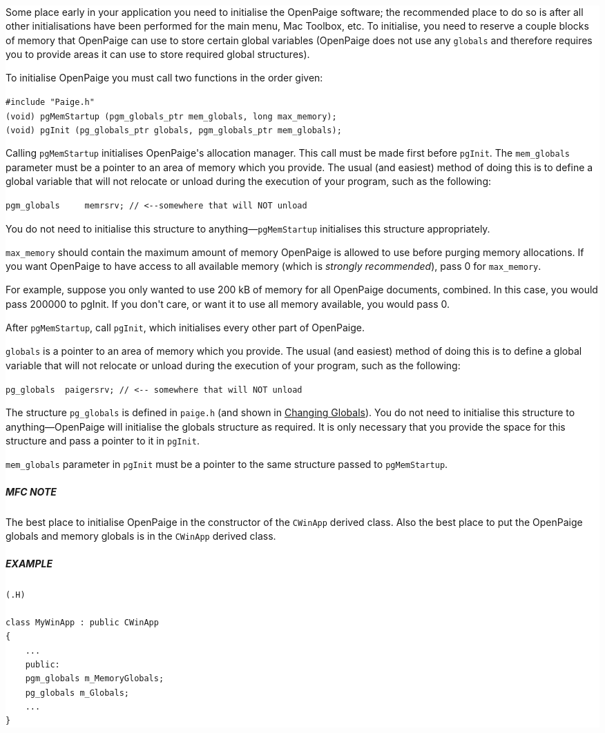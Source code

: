Some place early in your application you need to initialise the OpenPaige software; the recommended place to do so is after all other initialisations have been performed for the main menu, Mac Toolbox, etc. To initialise, you need to reserve a couple blocks of memory that OpenPaige can use to store certain global variables (OpenPaige does not use any `globals` and therefore requires you to provide areas it can use to store required global structures).

To initialise OpenPaige you must call two functions in the order given:

	#include "Paige.h"
	(void) pgMemStartup (pgm_globals_ptr mem_globals, long max_memory);
	(void) pgInit (pg_globals_ptr globals, pgm_globals_ptr mem_globals);

Calling `pgMemStartup` initialises OpenPaige's allocation manager. This call must be made first before `pgInit`. The `mem_globals` parameter must be a pointer to an area of memory which you provide. The usual (and easiest) method of doing this is to define a global variable that will not relocate or unload during the execution of your program, such as the following:

	pgm_globals 	memrsrv; // <--somewhere that will NOT unload

You do not need to initialise this structure to anything—`pgMemStartup` initialises this structure appropriately.

`max_memory` should contain the maximum amount of memory OpenPaige is allowed to use before purging memory allocations. If you want OpenPaige to have access to all available memory (which is *strongly recommended*), pass 0 for `max_memory`.

For example, suppose you only wanted to use 200 kB of memory for all OpenPaige documents, combined. In this case, you would pass 200000 to pgInit. If you don't care, or want it to use all memory available, you would pass 0.

After `pgMemStartup`, call `pgInit`, which initialises every other part of OpenPaige.

`globals` is a pointer to an area of memory which you provide. The usual (and easiest) method of doing this is to define a global variable that will not relocate or unload during the execution of your program, such as the following:

	pg_globals	paigersrv; // <-- somewhere that will NOT unload

The structure `pg_globals` is defined in `paige.h` (and shown in [Changing Globals](#3.8-changing-globals)). You do not need to initialise this structure to anything—OpenPaige will initialise the globals structure as required. It is only necessary that you provide the space for this structure and pass a pointer to it in `pgInit`.

`mem_globals` parameter in `pgInit` must be a pointer to the same structure passed to `pgMemStartup`.

##### MFC NOTE

The best place to initialise OpenPaige in the constructor of the `CWinApp` derived class. Also the best place to put the OpenPaige globals and memory globals is in the `CWinApp` derived class.

##### EXAMPLE
	(.H)
	
	class MyWinApp : public CWinApp
	{
		...
		public:
		pgm_globals m_MemoryGlobals;
		pg_globals m_Globals;
		...
	}
	